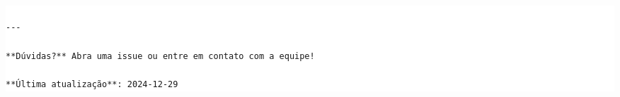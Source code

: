 ```

---

**Dúvidas?** Abra uma issue ou entre em contato com a equipe!

**Última atualização**: 2024-12-29